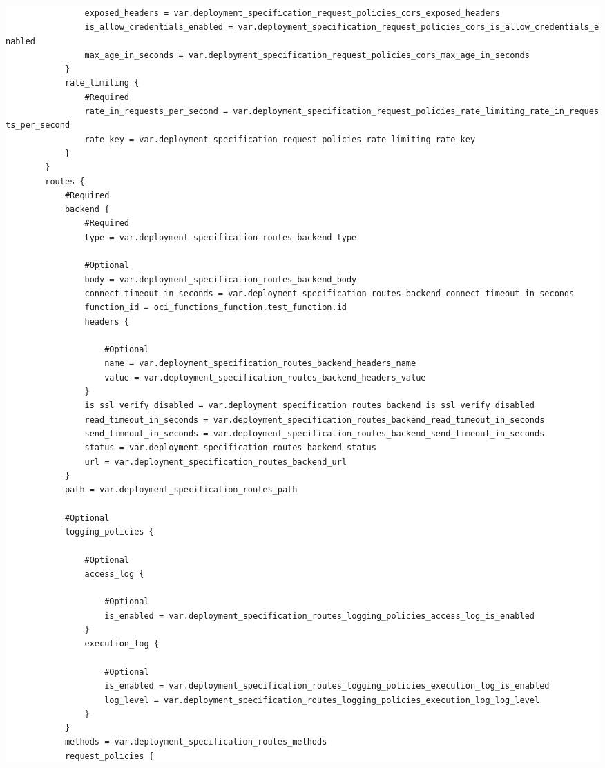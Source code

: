 ```hcl
				exposed_headers = var.deployment_specification_request_policies_cors_exposed_headers
				is_allow_credentials_enabled = var.deployment_specification_request_policies_cors_is_allow_credentials_enabled
				max_age_in_seconds = var.deployment_specification_request_policies_cors_max_age_in_seconds
			}
			rate_limiting {
				#Required
				rate_in_requests_per_second = var.deployment_specification_request_policies_rate_limiting_rate_in_requests_per_second
				rate_key = var.deployment_specification_request_policies_rate_limiting_rate_key
			}
		}
		routes {
			#Required
			backend {
				#Required
				type = var.deployment_specification_routes_backend_type

				#Optional
				body = var.deployment_specification_routes_backend_body
				connect_timeout_in_seconds = var.deployment_specification_routes_backend_connect_timeout_in_seconds
				function_id = oci_functions_function.test_function.id
				headers {

					#Optional
					name = var.deployment_specification_routes_backend_headers_name
					value = var.deployment_specification_routes_backend_headers_value
				}
				is_ssl_verify_disabled = var.deployment_specification_routes_backend_is_ssl_verify_disabled
				read_timeout_in_seconds = var.deployment_specification_routes_backend_read_timeout_in_seconds
				send_timeout_in_seconds = var.deployment_specification_routes_backend_send_timeout_in_seconds
				status = var.deployment_specification_routes_backend_status
				url = var.deployment_specification_routes_backend_url
			}
			path = var.deployment_specification_routes_path

			#Optional
			logging_policies {

				#Optional
				access_log {

					#Optional
					is_enabled = var.deployment_specification_routes_logging_policies_access_log_is_enabled
				}
				execution_log {

					#Optional
					is_enabled = var.deployment_specification_routes_logging_policies_execution_log_is_enabled
					log_level = var.deployment_specification_routes_logging_policies_execution_log_log_level
				}
			}
			methods = var.deployment_specification_routes_methods
			request_policies {
```
